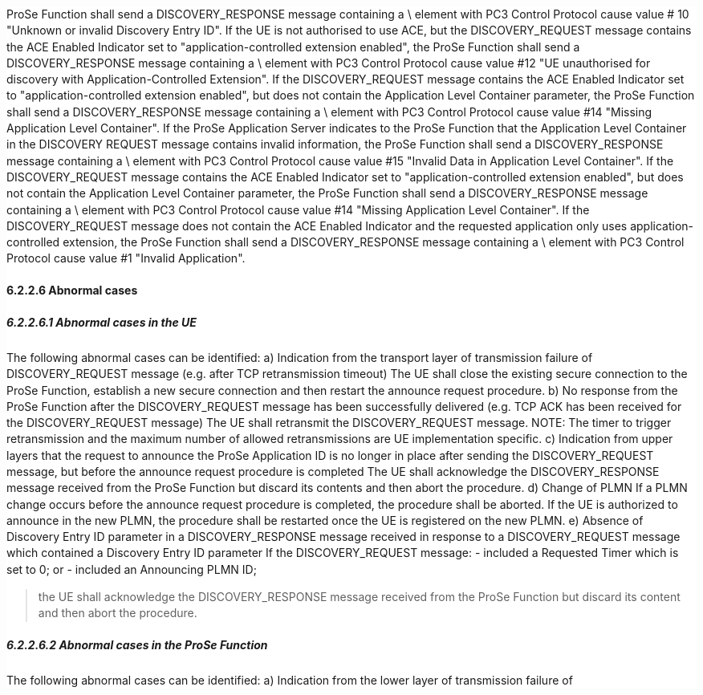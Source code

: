 ProSe Function shall send a DISCOVERY_RESPONSE message containing a
\ element with PC3 Control Protocol cause value # 10
\"Unknown or invalid Discovery Entry ID\".
If the UE is not authorised to use ACE, but the DISCOVERY_REQUEST message
contains the ACE Enabled Indicator set to \"application-controlled extension
enabled\", the ProSe Function shall send a DISCOVERY_RESPONSE message
containing a \ element with PC3 Control Protocol cause value
#12 \"UE unauthorised for discovery with Application-Controlled Extension\".
If the DISCOVERY_REQUEST message contains the ACE Enabled Indicator set to
\"application-controlled extension enabled\", but does not contain the
Application Level Container parameter, the ProSe Function shall send a
DISCOVERY_RESPONSE message containing a \ element with PC3
Control Protocol cause value #14 \"Missing Application Level Container\".
If the ProSe Application Server indicates to the ProSe Function that the
Application Level Container in the DISCOVERY REQUEST message contains invalid
information, the ProSe Function shall send a DISCOVERY_RESPONSE message
containing a \ element with PC3 Control Protocol cause value
#15 \"Invalid Data in Application Level Container\".
If the DISCOVERY_REQUEST message contains the ACE Enabled Indicator set to
\"application-controlled extension enabled\", but does not contain the
Application Level Container parameter, the ProSe Function shall send a
DISCOVERY_RESPONSE message containing a \ element with PC3
Control Protocol cause value #14 \"Missing Application Level Container\".
If the DISCOVERY_REQUEST message does not contain the ACE Enabled Indicator
and the requested application only uses application-controlled extension, the
ProSe Function shall send a DISCOVERY_RESPONSE message containing a
\ element with PC3 Control Protocol cause value #1 \"Invalid
Application\".
#### 6.2.2.6 Abnormal cases
##### 6.2.2.6.1 Abnormal cases in the UE
The following abnormal cases can be identified:
a) Indication from the transport layer of transmission failure of
DISCOVERY_REQUEST message (e.g. after TCP retransmission timeout)
The UE shall close the existing secure connection to the ProSe Function,
establish a new secure connection and then restart the announce request
procedure.
b) No response from the ProSe Function after the DISCOVERY_REQUEST message has
been successfully delivered (e.g. TCP ACK has been received for the
DISCOVERY_REQUEST message)
The UE shall retransmit the DISCOVERY_REQUEST message.
NOTE: The timer to trigger retransmission and the maximum number of allowed
retransmissions are UE implementation specific.
c) Indication from upper layers that the request to announce the ProSe
Application ID is no longer in place after sending the DISCOVERY_REQUEST
message, but before the announce request procedure is completed
The UE shall acknowledge the DISCOVERY_RESPONSE message received from the
ProSe Function but discard its contents and then abort the procedure.
d) Change of PLMN
If a PLMN change occurs before the announce request procedure is completed,
the procedure shall be aborted. If the UE is authorized to announce in the new
PLMN, the procedure shall be restarted once the UE is registered on the new
PLMN.
e) Absence of Discovery Entry ID parameter in a DISCOVERY_RESPONSE message
received in response to a DISCOVERY_REQUEST message which contained a
Discovery Entry ID parameter
If the DISCOVERY_REQUEST message:
\- included a Requested Timer which is set to 0; or
\- included an Announcing PLMN ID;
> the UE shall acknowledge the DISCOVERY_RESPONSE message received from the
> ProSe Function but discard its content and then abort the procedure.
##### 6.2.2.6.2 Abnormal cases in the ProSe Function
The following abnormal cases can be identified:
a) Indication from the lower layer of transmission failure of